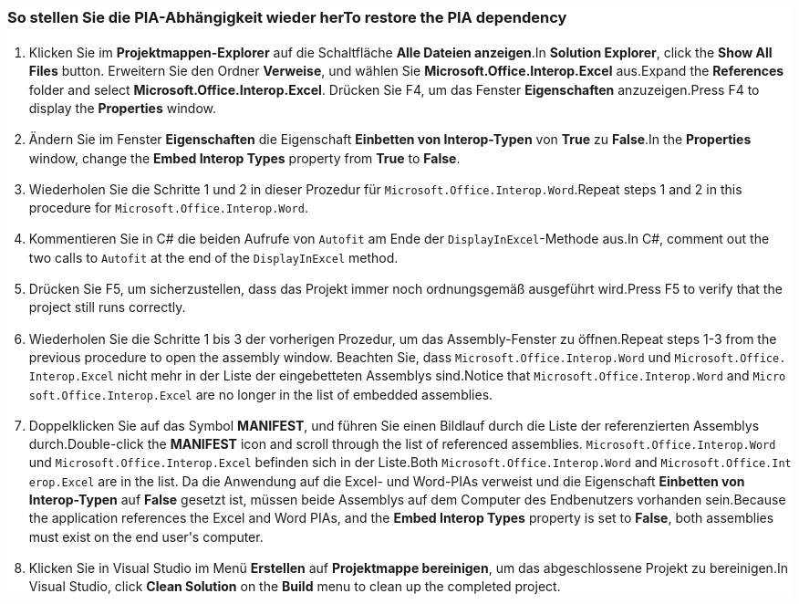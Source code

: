 ### <a name="to-restore-the-pia-dependency"></a><span data-ttu-id="5da8c-221">So stellen Sie die PIA-Abhängigkeit wieder her</span><span class="sxs-lookup"><span data-stu-id="5da8c-221">To restore the PIA dependency</span></span>

1. <span data-ttu-id="5da8c-222">Klicken Sie im **Projektmappen-Explorer** auf die Schaltfläche **Alle Dateien anzeigen**.</span><span class="sxs-lookup"><span data-stu-id="5da8c-222">In **Solution Explorer**, click the **Show All Files** button.</span></span> <span data-ttu-id="5da8c-223">Erweitern Sie den Ordner **Verweise**, und wählen Sie **Microsoft.Office.Interop.Excel** aus.</span><span class="sxs-lookup"><span data-stu-id="5da8c-223">Expand the **References** folder and select **Microsoft.Office.Interop.Excel**.</span></span> <span data-ttu-id="5da8c-224">Drücken Sie F4, um das Fenster **Eigenschaften** anzuzeigen.</span><span class="sxs-lookup"><span data-stu-id="5da8c-224">Press F4 to display the **Properties** window.</span></span>

2. <span data-ttu-id="5da8c-225">Ändern Sie im Fenster **Eigenschaften** die Eigenschaft **Einbetten von Interop-Typen** von **True** zu **False**.</span><span class="sxs-lookup"><span data-stu-id="5da8c-225">In the **Properties** window, change the **Embed Interop Types** property from **True** to **False**.</span></span>

3. <span data-ttu-id="5da8c-226">Wiederholen Sie die Schritte 1 und 2 in dieser Prozedur für `Microsoft.Office.Interop.Word`.</span><span class="sxs-lookup"><span data-stu-id="5da8c-226">Repeat steps 1 and 2 in this procedure for `Microsoft.Office.Interop.Word`.</span></span>

4. <span data-ttu-id="5da8c-227">Kommentieren Sie in C# die beiden Aufrufe von `Autofit` am Ende der `DisplayInExcel`-Methode aus.</span><span class="sxs-lookup"><span data-stu-id="5da8c-227">In C#, comment out the two calls to `Autofit` at the end of the `DisplayInExcel` method.</span></span>

5. <span data-ttu-id="5da8c-228">Drücken Sie F5, um sicherzustellen, dass das Projekt immer noch ordnungsgemäß ausgeführt wird.</span><span class="sxs-lookup"><span data-stu-id="5da8c-228">Press F5 to verify that the project still runs correctly.</span></span>

6. <span data-ttu-id="5da8c-229">Wiederholen Sie die Schritte 1 bis 3 der vorherigen Prozedur, um das Assembly-Fenster zu öffnen.</span><span class="sxs-lookup"><span data-stu-id="5da8c-229">Repeat steps 1-3 from the previous procedure to open the assembly window.</span></span> <span data-ttu-id="5da8c-230">Beachten Sie, dass `Microsoft.Office.Interop.Word` und `Microsoft.Office.Interop.Excel` nicht mehr in der Liste der eingebetteten Assemblys sind.</span><span class="sxs-lookup"><span data-stu-id="5da8c-230">Notice that `Microsoft.Office.Interop.Word` and `Microsoft.Office.Interop.Excel` are no longer in the list of embedded assemblies.</span></span>

7. <span data-ttu-id="5da8c-231">Doppelklicken Sie auf das Symbol **MANIFEST**, und führen Sie einen Bildlauf durch die Liste der referenzierten Assemblys durch.</span><span class="sxs-lookup"><span data-stu-id="5da8c-231">Double-click the **MANIFEST** icon and scroll through the list of referenced assemblies.</span></span> <span data-ttu-id="5da8c-232">`Microsoft.Office.Interop.Word` und `Microsoft.Office.Interop.Excel` befinden sich in der Liste.</span><span class="sxs-lookup"><span data-stu-id="5da8c-232">Both `Microsoft.Office.Interop.Word` and `Microsoft.Office.Interop.Excel` are in the list.</span></span> <span data-ttu-id="5da8c-233">Da die Anwendung auf die Excel- und Word-PIAs verweist und die Eigenschaft **Einbetten von Interop-Typen** auf **False** gesetzt ist, müssen beide Assemblys auf dem Computer des Endbenutzers vorhanden sein.</span><span class="sxs-lookup"><span data-stu-id="5da8c-233">Because the application references the Excel and Word PIAs, and the **Embed Interop Types** property is set to **False**, both assemblies must exist on the end user's computer.</span></span>

8. <span data-ttu-id="5da8c-234">Klicken Sie in Visual Studio im Menü **Erstellen** auf **Projektmappe bereinigen**, um das abgeschlossene Projekt zu bereinigen.</span><span class="sxs-lookup"><span data-stu-id="5da8c-234">In Visual Studio, click **Clean Solution** on the **Build** menu to clean up the completed project.</span></span>
